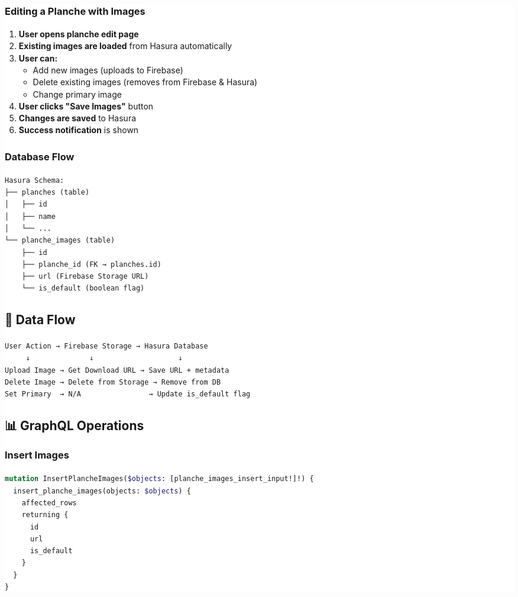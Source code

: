 ### **Editing a Planche with Images**

1. **User opens planche edit page**
2. **Existing images are loaded** from Hasura automatically
3. **User can:**
   - Add new images (uploads to Firebase)
   - Delete existing images (removes from Firebase & Hasura)
   - Change primary image
4. **User clicks "Save Images"** button
5. **Changes are saved** to Hasura
6. **Success notification** is shown

### **Database Flow**

```
Hasura Schema:
├── planches (table)
│   ├── id
│   ├── name
│   └── ...
└── planche_images (table)
    ├── id
    ├── planche_id (FK → planches.id)
    ├── url (Firebase Storage URL)
    └── is_default (boolean flag)
```

## 🔄 **Data Flow**

```
User Action → Firebase Storage → Hasura Database
     ↓              ↓                    ↓
Upload Image → Get Download URL → Save URL + metadata
Delete Image → Delete from Storage → Remove from DB
Set Primary  → N/A                → Update is_default flag
```

## 📊 **GraphQL Operations**

### **Insert Images**
```graphql
mutation InsertPlancheImages($objects: [planche_images_insert_input!]!) {
  insert_planche_images(objects: $objects) {
    affected_rows
    returning {
      id
      url
      is_default
    }
  }
}
```
